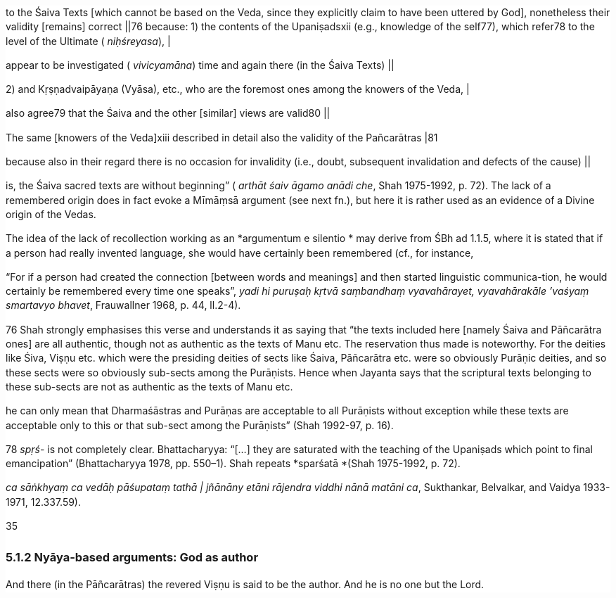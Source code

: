 to the Śaiva Texts \[which cannot be based on the Veda, since they explicitly claim to have been uttered by God\], nonetheless their validity \[remains\] correct ||76 because: 1\) the contents of the Upaniṣadsxii \(e.g., knowledge of the self77\), which refer78 to the level of the Ultimate \( *niḥśreyasa*\), |

appear to be investigated \( *vivicyamāna*\) time and again there \(in the Śaiva Texts\) ||

2\) and Kṛṣṇadvaipāyaṇa \(Vyāsa\), etc., who are the foremost ones among the knowers of the Veda, |

also agree79 that the Śaiva and the other \[similar\] views are valid80 ||

The same \[knowers of the Veda\]xiii described in detail also the validity of the Pañcarātras |81

because also in their regard there is no occasion for invalidity \(i.e., doubt, subsequent invalidation and defects of the cause\) ||

is, the Śaiva sacred texts are without beginning” \( *arthāt śaiv āgamo anādi che*, Shah 1975-1992, p. 72\). The lack of a remembered origin does in fact evoke a Mīmāṃsā argument \(see next fn.\), but here it is rather used as an evidence of a Divine origin of the Vedas. 

[^73]: Therefore, the “recollection” mentioned above is just this absence of recollection, whereas the inference mentioned above is this one regarding the agreement with reality, which works like the agreement of Veda and Āyurveda \(the latter can be checked and the validity of the former is inferred out of it\), see introductory study, section II.4.1. 

The idea of the lack of recollection working as an *argumentum e silentio * may derive from ŚBh ad 1.1.5, where it is stated that if a person had really invented language, she would have certainly been remembered \(cf., for instance, 

“For if a person had created the connection \[between words and meanings\] and then started linguistic communica-tion, he would certainly be remembered every time one speaks”, *yadi hi puruṣaḥ kṛtvā saṃbandhaṃ vyavahārayet,* *vyavahārakāle ’vaśyaṃ smartavyo bhavet*, Frauwallner 1968, p. 44, ll.2-4\). 

[^74]: Versus the opinion upheld in the ĀḌ, Dezső 2005, p. 194, see also the introductory study, section II.2. 

[^75]: This elliptic expression refers to the verse by Kumārila quoted above, end of section 2.1.1.2. 

76 Shah strongly emphasises this verse and understands it as saying that “the texts included here \[namely Śaiva and Pāñcarātra ones\] are all authentic, though not as authentic as the texts of Manu etc. The reservation thus made is noteworthy. For the deities like Śiva, Viṣṇu etc. which were the presiding deities of sects like Śaiva, Pāñcarātra etc. were so obviously Purāṇic deities, and so these sects were so obviously sub-sects among the Purāṇists. Hence when Jayanta says that the scriptural texts belonging to these sub-sects are not as authentic as the texts of Manu etc. 

he can only mean that Dharmaśāstras and Purāṇas are acceptable to all Purāṇists without exception while these texts are acceptable only to this or that sub-sect among the Purāṇists” \(Shah 1992-97, p. 16\). 

[^77]: The referent of *upaniṣadarthāḥ * is not clear. Since it is plural, it cannot indicate the single liberation, but it might indicate the various means to reach it. Shah repeats the Sanskrit construction with Gujarātī *tatsām * words, without adding any explanation \( *upaniṣadānā, niḥśreya-padane sparśatā je arthā*, Shah 1975-1992, p. 72\). 

78 *spṛś*- is not completely clear. Bhattacharyya: “\[…\] they are saturated with the teaching of the Upaniṣads which point to final emancipation” \(Bhattacharyya 1978, pp. 550–1\). Shah repeats *sparśatā *\(Shah 1975-1992, p. 72\). 

[^79]: On the Mīmāṃsā \(particularly Prābhākara\) use of the agreement of great people see Śālikanātha’s quote in the introductory study, section II.4.2. 

[^80]: NMGBh refers to a passage of the Mahābhārata: “O supreme sovereign, you must know these notions and the various opinions \[represented in them\]: the Pāñcarātra, the Sāṅkhya, the Vedas, as well as the Pāśupata” \( *pañcarātraṃ*

*ca sāṅkhyaṃ ca vedāḥ pāśupataṃ tathā | jñānāny etāni rājendra viddhi nānā matāni ca*, Sukthankar, Belvalkar, and Vaidya 1933-1971, 12.337.59\). 

[^81]: Also against ĀḌ, Dezső 2005, pp. 194-196; see the introductory study, section II.2. 

35

### 5.1.2 Nyāya-based arguments: God as author

And there \(in the Pāñcarātras\) the revered Viṣṇu is said to be the author. And he is no one but the Lord. 


[^67]: Alternatively, the compound could be interpreted as a *dvandva*: “a compendium of restrictions, sequences and ritual actions which were scattered \[in the Vedas\]”. 
[^68]: In Jayanta the term *nyāyavistara * seems to denote the Nyāya system, cf. NM 1, section Śāstrārambha: “With the word *nyāyavistara * this very system is called. \[The compound is analysed in this way:\] that \[system\] in which the *nyāya*, i.e. the reasoning, the inference, is expounded” \( *nyāyavistaraśabdenaitad eva śāstram ucyate. nyāyas tarko*
[^69]: Just like the two-fold partition of texts into directly teaching and auxiliary ones explained a few lines above. 
[^70]: Optional, i.e., one either performs the Śaiva ones or the Vedic ones \(see the introductory study, section II.4.3\). 
[^71]: On the causes of invalidity, see the introductory study, section II.4.2.1 and table 6. 
[^72]: See also next fn., connecting this lack of recollection to the preceding sentence. Shah, by contrast, understands this as an evidence of beginninglessness, just like in the case of the Veda and adds the following explanation: “That 34
[^83]: We could find the first quote *verbatim * in Nirukta 1.15 \(see Sarup 1984\) \(the same passage is also quoted by Rāmakaṇṭha and by Nārāyaṇakaṇṭha\). Its closest Vedic source is in Taittirīya Saṃhitā 1.8.6.1 \( *eka eva rudro na* *dvitīyāya tasthe*\). Shah indicates “Atha. 3” as source \(Shah 1975-1992, p. 73\). 
[^85]: The Buddha, though a kṣatriya by birth, took the dharma of another *jāti * and became a teacher, as if he were a brahman. 
[^86]: The reference is to JS 1.3.4, see introductory study, section II.4.2 and table 5. 
[^87]: Bhattacharyya does not take into account the distinction between practices external to the Veda and practices prohibited by the Veda. Furthermore, *saṃsāramocaka * is not recognised as the designation of a specific group: “The Buddhist saints who are indifferent to the worldly pleasures are addicted to animal slaughter. So their conscience is clouded. Hence their scriptures are not true” \(Bhattacharyya 1978, p. 551\). 
[^88]: NMGBh explains that blood, dead \[bodies\] and bloody fat are considered to be purifying by the adepts of the Bhairava Tantra. 
[^89]: Shah does not take into account the distinction between practices external to the Veda and practices prohibited by the Veda and glosses “A prohibited ritual act taught in the sacred texts of the Buddhists, etc.” \( *bauddhādi āgamoe* *upadeśelā niṣiddh karmothī*, Shah 1975-1992, p. 74\). 
[^90]: The hint is probably to the case of one who kills a brahman and then enjoys a sexual intercourse with the brahman’s wife. This sin will lead him to hell. Similarly, Saṃsāramocakas kill living beings, obtain through that realisations \( *siddhi*\), such as flying \(so the NMGBh\), and then go to hell. If we want to keep the parallelism, it cannot be that killing itself is pleasant, there must be an intermediate step between killing and hell. 
[^91]: Neither Shah nor Bhattacharya translate this slightly problematic *punaḥ *\(Shah 1975-1992, p. 74; Bhattacharyya 1978, p. 552\). 
[^93]: Bhattacharyya makes an addition which does not seem to be justified by the Sanskrit text: “\[…\] the Buddhists
[^94]: Bhattacharyya separates the questions and considers the last remark as only an answer to the latter question, although this interpretation does not seem to be supported by the term *puruṣalakṣaṇāni*: “\[…\] how do his head and neck look like? \(Our simple answer is this that all his limbs bear a close resemblance to those of a human being\). 
[^95]: The NMGBh explains that this is the pride one feels while uttering “I am a brahman”, and then refers to Dharmakīrti’s *Pramāṇavārttikasvavṛtti*, Gnoli 1960, p. 173, where this pride is listed among the five marks of stupidity. 
[^96]: The NMGBh explains: “The Nāthavādas, etc. Likewise it is said: “It is reported that the Nātha said that ‘One can have intercourse with \[one’s\] mother, \[one’s\] sister, just like with another female member of one’s own clan, but not with a different \[type of woman\]’ ” \( *nāthavādādayaḥ. yathāhuḥ —mātā ca bhaginī caiva tathānyā yā svagotrajā |*
[^97]: For *nirvikalpa * meaning “Without hesitation as to the use of impure substances” see Goodall and Rastelli forthcoming s.v. \(we are thankful to Somdev Vasudeva for this information\). Shah only transliterates into Gujarātī \(Shah 1975-1992, p. 75\). Bhattacharyya writes: “initiation into the mystic intuition of incomprehensible Reality” \(Bhattacharyya 1978, p. 553\). 